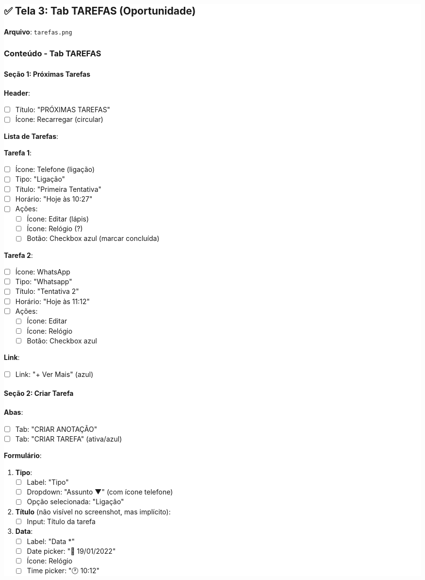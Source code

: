 
## ✅ Tela 3: Tab TAREFAS (Oportunidade)

**Arquivo**: `tarefas.png`

### **Conteúdo - Tab TAREFAS**

#### **Seção 1: Próximas Tarefas**

**Header**:
- [ ] Título: "PRÓXIMAS TAREFAS"
- [ ] Ícone: Recarregar (circular)

**Lista de Tarefas**:

**Tarefa 1**:
- [ ] Ícone: Telefone (ligação)
- [ ] Tipo: "Ligação"
- [ ] Título: "Primeira Tentativa"
- [ ] Horário: "Hoje às 10:27"
- [ ] Ações:
  - [ ] Ícone: Editar (lápis)
  - [ ] Ícone: Relógio (?)
  - [ ] Botão: Checkbox azul (marcar concluída)

**Tarefa 2**:
- [ ] Ícone: WhatsApp
- [ ] Tipo: "Whatsapp"
- [ ] Título: "Tentativa 2"
- [ ] Horário: "Hoje às 11:12"
- [ ] Ações:
  - [ ] Ícone: Editar
  - [ ] Ícone: Relógio
  - [ ] Botão: Checkbox azul

**Link**:
- [ ] Link: "+ Ver Mais" (azul)

#### **Seção 2: Criar Tarefa**

**Abas**:
- [ ] Tab: "CRIAR ANOTAÇÃO"
- [ ] Tab: "CRIAR TAREFA" (ativa/azul)

**Formulário**:

1. **Tipo**:
   - [ ] Label: "Tipo"
   - [ ] Dropdown: "Assunto ▼" (com ícone telefone)
   - [ ] Opção selecionada: "Ligação"

2. **Título** (não visível no screenshot, mas implícito):
   - [ ] Input: Título da tarefa

3. **Data**:
   - [ ] Label: "Data *"
   - [ ] Date picker: "📅 19/01/2022"
   - [ ] Ícone: Relógio
   - [ ] Time picker: "🕐 10:12"
